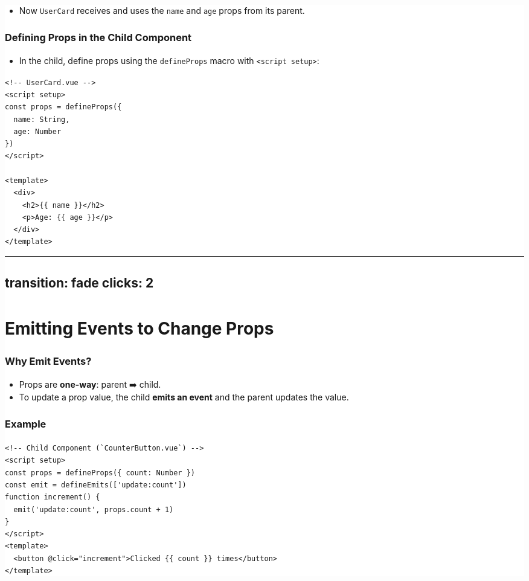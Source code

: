- Now `UserCard` receives and uses the `name` and `age` props from its parent.
</div>

<div v-click="2">

### Defining Props in the Child Component

- In the child, define props using the `defineProps` macro with `<script setup>`:

```vue
<!-- UserCard.vue -->
<script setup>
const props = defineProps({
  name: String,
  age: Number
})
</script>

<template>
  <div>
    <h2>{{ name }}</h2>
    <p>Age: {{ age }}</p>
  </div>
</template>
```
</div>
</div>

---
transition: fade
clicks: 2
---

# Emitting Events to Change Props
<div grid="~ cols-2 gap-5">

<div v-click="1">
  <div >

### Why Emit Events?

- Props are **one-way**: parent ➡️ child.
- To update a prop value, the child **emits an event** and the parent updates the value.


### Example

```vue
<!-- Child Component (`CounterButton.vue`) -->
<script setup>
const props = defineProps({ count: Number })
const emit = defineEmits(['update:count'])
function increment() {
  emit('update:count', props.count + 1)
}
</script>
<template>
  <button @click="increment">Clicked {{ count }} times</button>
</template>
```
  